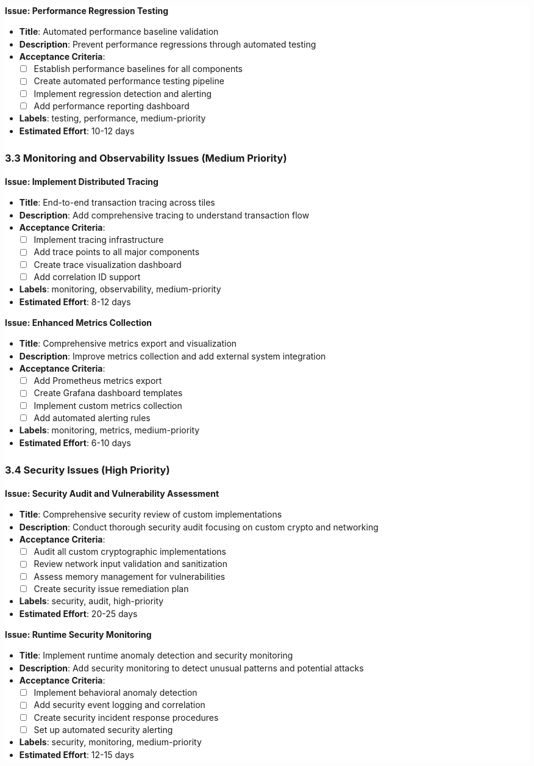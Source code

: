 **Issue: Performance Regression Testing**
- **Title**: Automated performance baseline validation
- **Description**: Prevent performance regressions through automated testing
- **Acceptance Criteria**:
  - [ ] Establish performance baselines for all components
  - [ ] Create automated performance testing pipeline
  - [ ] Implement regression detection and alerting
  - [ ] Add performance reporting dashboard
- **Labels**: testing, performance, medium-priority
- **Estimated Effort**: 10-12 days

### 3.3 Monitoring and Observability Issues (Medium Priority)

**Issue: Implement Distributed Tracing**
- **Title**: End-to-end transaction tracing across tiles
- **Description**: Add comprehensive tracing to understand transaction flow
- **Acceptance Criteria**:
  - [ ] Implement tracing infrastructure
  - [ ] Add trace points to all major components
  - [ ] Create trace visualization dashboard
  - [ ] Add correlation ID support
- **Labels**: monitoring, observability, medium-priority
- **Estimated Effort**: 8-12 days

**Issue: Enhanced Metrics Collection**
- **Title**: Comprehensive metrics export and visualization
- **Description**: Improve metrics collection and add external system integration
- **Acceptance Criteria**:
  - [ ] Add Prometheus metrics export
  - [ ] Create Grafana dashboard templates
  - [ ] Implement custom metrics collection
  - [ ] Add automated alerting rules
- **Labels**: monitoring, metrics, medium-priority
- **Estimated Effort**: 6-10 days

### 3.4 Security Issues (High Priority)

**Issue: Security Audit and Vulnerability Assessment**
- **Title**: Comprehensive security review of custom implementations
- **Description**: Conduct thorough security audit focusing on custom crypto and networking
- **Acceptance Criteria**:
  - [ ] Audit all custom cryptographic implementations
  - [ ] Review network input validation and sanitization
  - [ ] Assess memory management for vulnerabilities
  - [ ] Create security issue remediation plan
- **Labels**: security, audit, high-priority
- **Estimated Effort**: 20-25 days

**Issue: Runtime Security Monitoring**
- **Title**: Implement runtime anomaly detection and security monitoring
- **Description**: Add security monitoring to detect unusual patterns and potential attacks
- **Acceptance Criteria**:
  - [ ] Implement behavioral anomaly detection
  - [ ] Add security event logging and correlation
  - [ ] Create security incident response procedures
  - [ ] Set up automated security alerting
- **Labels**: security, monitoring, medium-priority
- **Estimated Effort**: 12-15 days
